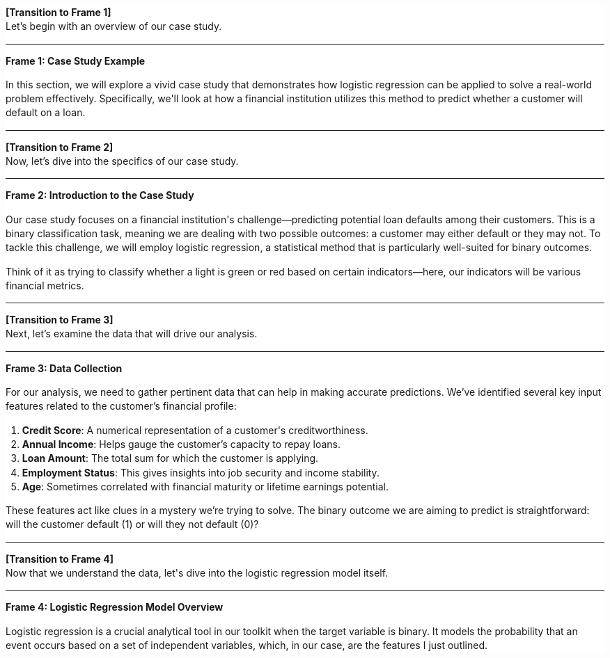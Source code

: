 **[Transition to Frame 1]**  
Let’s begin with an overview of our case study.

---

**Frame 1: Case Study Example**

In this section, we will explore a vivid case study that demonstrates how logistic regression can be applied to solve a real-world problem effectively. Specifically, we'll look at how a financial institution utilizes this method to predict whether a customer will default on a loan. 

---

**[Transition to Frame 2]**  
Now, let’s dive into the specifics of our case study.

---

**Frame 2: Introduction to the Case Study**

Our case study focuses on a financial institution's challenge—predicting potential loan defaults among their customers. This is a binary classification task, meaning we are dealing with two possible outcomes: a customer may either default or they may not. To tackle this challenge, we will employ logistic regression, a statistical method that is particularly well-suited for binary outcomes.

Think of it as trying to classify whether a light is green or red based on certain indicators—here, our indicators will be various financial metrics.

---

**[Transition to Frame 3]**  
Next, let’s examine the data that will drive our analysis.

---

**Frame 3: Data Collection**

For our analysis, we need to gather pertinent data that can help in making accurate predictions. We’ve identified several key input features related to the customer’s financial profile:

1. **Credit Score**: A numerical representation of a customer's creditworthiness.
2. **Annual Income**: Helps gauge the customer’s capacity to repay loans.
3. **Loan Amount**: The total sum for which the customer is applying.
4. **Employment Status**: This gives insights into job security and income stability.
5. **Age**: Sometimes correlated with financial maturity or lifetime earnings potential.

These features act like clues in a mystery we’re trying to solve. The binary outcome we are aiming to predict is straightforward: will the customer default (1) or will they not default (0)?

---

**[Transition to Frame 4]**  
Now that we understand the data, let's dive into the logistic regression model itself.

---

**Frame 4: Logistic Regression Model Overview**

Logistic regression is a crucial analytical tool in our toolkit when the target variable is binary. It models the probability that an event occurs based on a set of independent variables, which, in our case, are the features I just outlined.

